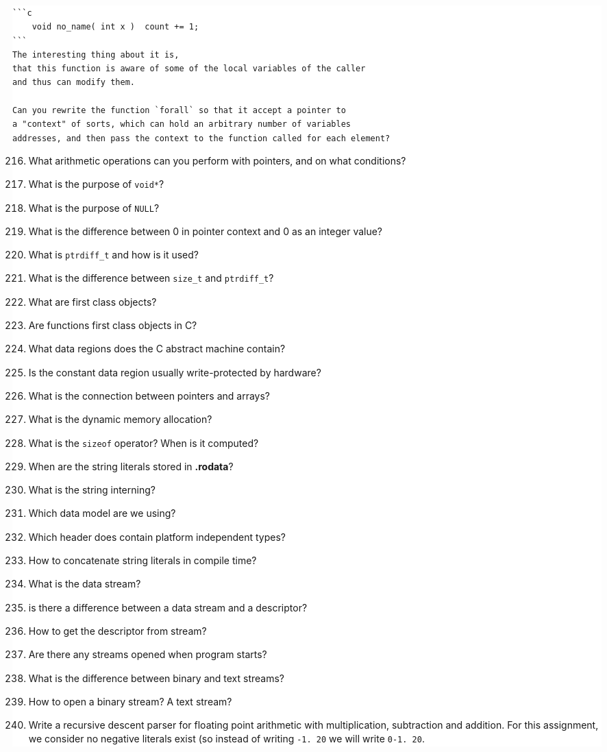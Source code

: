     ```c
        void no_name( int x )  count += 1;  
    ```
    The interesting thing about it is,
    that this function is aware of some of the local variables of the caller
    and thus can modify them. 

    Can you rewrite the function `forall` so that it accept a pointer to 
    a "context" of sorts, which can hold an arbitrary number of variables
    addresses, and then pass the context to the function called for each element? 

216. What arithmetic operations can you perform with pointers, and on what 
        conditions?

217. What is the purpose of `void*`?

218. What is the purpose of `NULL`?

219. What is the difference between 0 in pointer context and 0 as an integer value?

220. What is `ptrdiff_t` and how is it used?

221. What is the difference between `size_t` and `ptrdiff_t`?

222. What are first class objects?

223. Are functions first class objects in C?

224. What data regions does the C abstract machine contain? 

225. Is the constant data region usually write-protected by hardware? 

226. What is the connection between pointers and arrays?

227. What is the dynamic memory allocation? 

228. What is the `sizeof` operator? When is it computed?

229. When are the string literals stored in __.rodata__? 

230. What is the string interning? 

231. Which data model are we using? 

232. Which header does contain platform independent types?

233. How to concatenate string literals in compile time?

234. What is the data stream?

235. is there a difference between a data stream and a descriptor?
    
236. How to get the descriptor from stream?

237. Are there any streams opened when program starts?

238. What is the difference between binary and text streams? 

239. How to open a binary stream? A text stream?

240. Write a recursive descent parser for floating point arithmetic with
multiplication, subtraction and addition. For this assignment, we consider
no negative literals exist (so instead of writing `-1. 20` we will write
`0-1. 20`.
